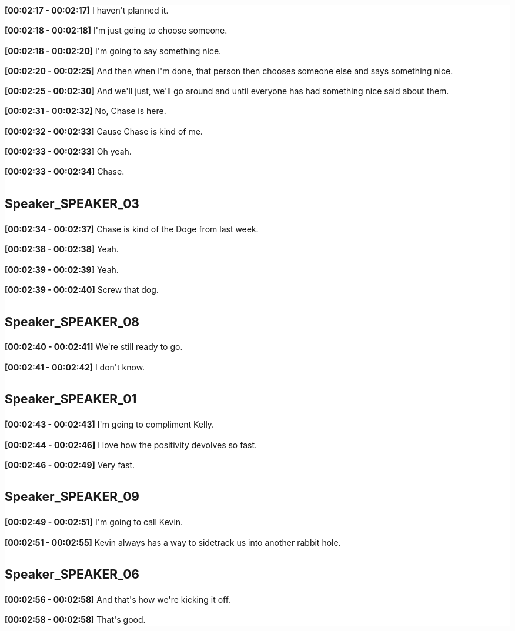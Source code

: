 **[00:02:17 - 00:02:17]** I haven't planned it.

**[00:02:18 - 00:02:18]** I'm just going to choose someone.

**[00:02:18 - 00:02:20]** I'm going to say something nice.

**[00:02:20 - 00:02:25]** And then when I'm done, that person then chooses someone else and says something nice.

**[00:02:25 - 00:02:30]** And we'll just, we'll go around and until everyone has had something nice said about them.

**[00:02:31 - 00:02:32]** No, Chase is here.

**[00:02:32 - 00:02:33]** Cause Chase is kind of me.

**[00:02:33 - 00:02:33]** Oh yeah.

**[00:02:33 - 00:02:34]** Chase.


## Speaker_SPEAKER_03

**[00:02:34 - 00:02:37]** Chase is kind of the Doge from last week.

**[00:02:38 - 00:02:38]** Yeah.

**[00:02:39 - 00:02:39]** Yeah.

**[00:02:39 - 00:02:40]** Screw that dog.


## Speaker_SPEAKER_08

**[00:02:40 - 00:02:41]** We're still ready to go.

**[00:02:41 - 00:02:42]** I don't know.


## Speaker_SPEAKER_01

**[00:02:43 - 00:02:43]** I'm going to compliment Kelly.

**[00:02:44 - 00:02:46]** I love how the positivity devolves so fast.

**[00:02:46 - 00:02:49]** Very fast.


## Speaker_SPEAKER_09

**[00:02:49 - 00:02:51]** I'm going to call Kevin.

**[00:02:51 - 00:02:55]** Kevin always has a way to sidetrack us into another rabbit hole.


## Speaker_SPEAKER_06

**[00:02:56 - 00:02:58]** And that's how we're kicking it off.

**[00:02:58 - 00:02:58]** That's good.
